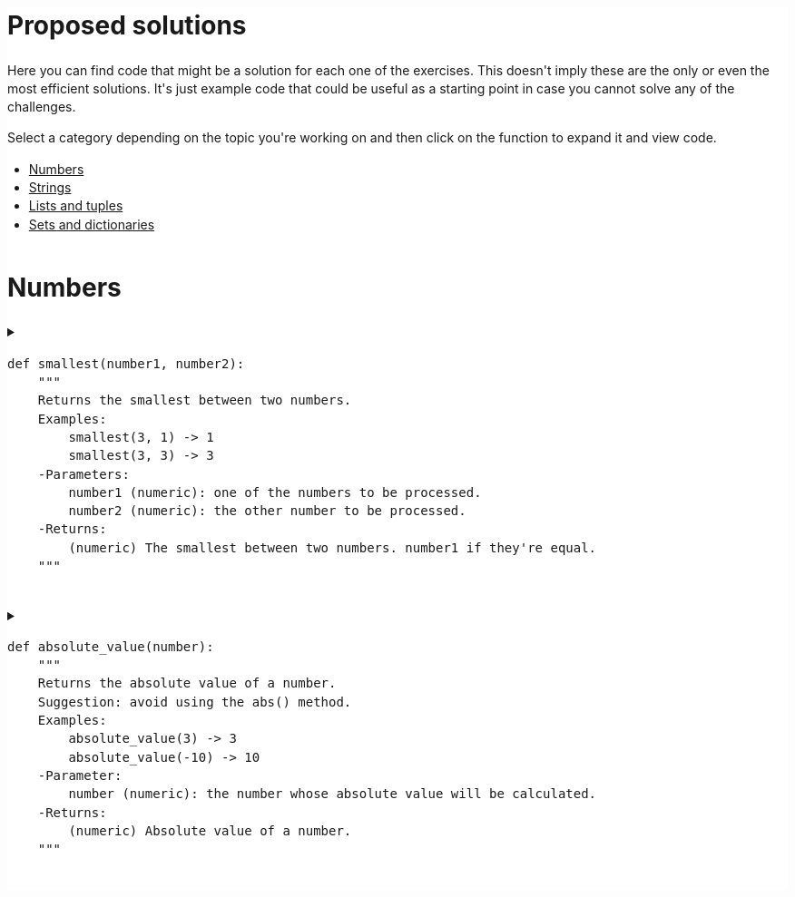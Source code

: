 # Proposed solutions

Here you can find code that might be a solution for each one of the exercises. This doesn't imply these are the only or
even the most efficient solutions. It's just example code that could be useful as a starting point in case you cannot
solve any of the challenges.

Select a category depending on the topic you're working on and then click on the function to expand it and view code.


* [Numbers](#numbers)
* [Strings](#strings)
* [Lists and tuples](#lists-and-tuples)
* [Sets and dictionaries](#sets-and-dictionaries)


# Numbers
<details><summary>
        <pre>
def smallest(number1, number2):
    """
    Returns the smallest between two numbers.
    Examples:
        smallest(3, 1) -> 1
        smallest(3, 3) -> 3
    -Parameters:
        number1 (numeric): one of the numbers to be processed.
        number2 (numeric): the other number to be processed.
    -Returns:
        (numeric) The smallest between two numbers. number1 if they're equal.
    """
        </pre>
    </summary></details>


<details><summary>
        <pre>
def absolute_value(number):
    """
    Returns the absolute value of a number.
    Suggestion: avoid using the abs() method.
    Examples:
        absolute_value(3) -> 3
        absolute_value(-10) -> 10
    -Parameter:
        number (numeric): the number whose absolute value will be calculated.
    -Returns:
        (numeric) Absolute value of a number.
    """
        </pre>
    </summary></details>
